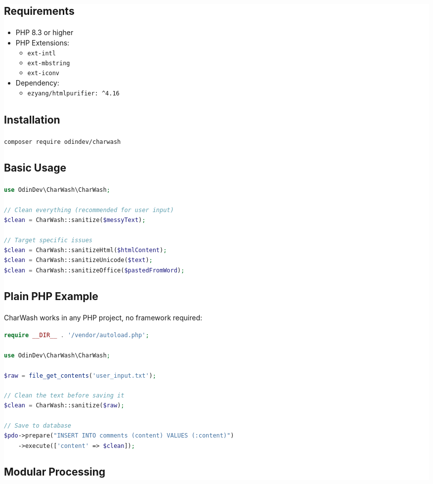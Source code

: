 ## Requirements

- PHP 8.3 or higher
- PHP Extensions:
  - `ext-intl`
  - `ext-mbstring`
  - `ext-iconv`
- Dependency:
  - `ezyang/htmlpurifier: ^4.16`

## Installation

```bash
composer require odindev/charwash
```

## Basic Usage

```php
use OdinDev\CharWash\CharWash;

// Clean everything (recommended for user input)
$clean = CharWash::sanitize($messyText);

// Target specific issues
$clean = CharWash::sanitizeHtml($htmlContent);
$clean = CharWash::sanitizeUnicode($text);
$clean = CharWash::sanitizeOffice($pastedFromWord);
```

## Plain PHP Example

CharWash works in any PHP project, no framework required:

```php
require __DIR__ . '/vendor/autoload.php';

use OdinDev\CharWash\CharWash;

$raw = file_get_contents('user_input.txt');

// Clean the text before saving it
$clean = CharWash::sanitize($raw);

// Save to database
$pdo->prepare("INSERT INTO comments (content) VALUES (:content)")
    ->execute(['content' => $clean]);
```

## Modular Processing
